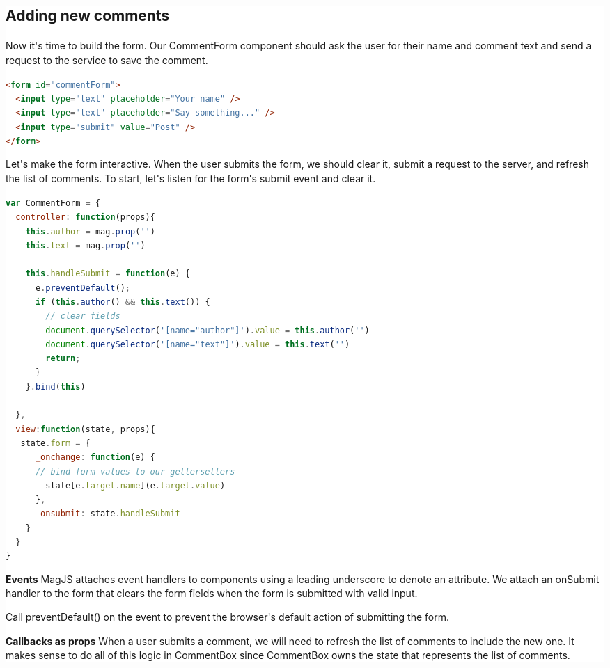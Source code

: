 ## Adding new comments

Now it's time to build the form. Our CommentForm component should ask the user for their name and comment text and send a request to the service to save the comment.

```html
<form id="commentForm">
  <input type="text" placeholder="Your name" />
  <input type="text" placeholder="Say something..." />
  <input type="submit" value="Post" />
</form>
```

Let's make the form interactive. When the user submits the form, we should clear it, submit a request to the server, and refresh the list of comments. To start, let's listen for the form's submit event and clear it.

```javascript
var CommentForm = {
  controller: function(props){
    this.author = mag.prop('')
    this.text = mag.prop('')
    
    this.handleSubmit = function(e) {
      e.preventDefault();
      if (this.author() && this.text()) {
        // clear fields
        document.querySelector('[name="author"]').value = this.author('')
        document.querySelector('[name="text"]').value = this.text('')
        return;
      }
    }.bind(this)
    
  },
  view:function(state, props){
   state.form = {
      _onchange: function(e) {
      // bind form values to our gettersetters
        state[e.target.name](e.target.value)
      },
      _onsubmit: state.handleSubmit
    }
  }
}
```

**Events**
MagJS attaches event handlers to components using a leading underscore to denote an attribute. We attach an onSubmit handler to the form that clears the form fields when the form is submitted with valid input.

Call preventDefault() on the event to prevent the browser's default action of submitting the form.

**Callbacks as props**
When a user submits a comment, we will need to refresh the list of comments to include the new one. It makes sense to do all of this logic in CommentBox since CommentBox owns the state that represents the list of comments.
